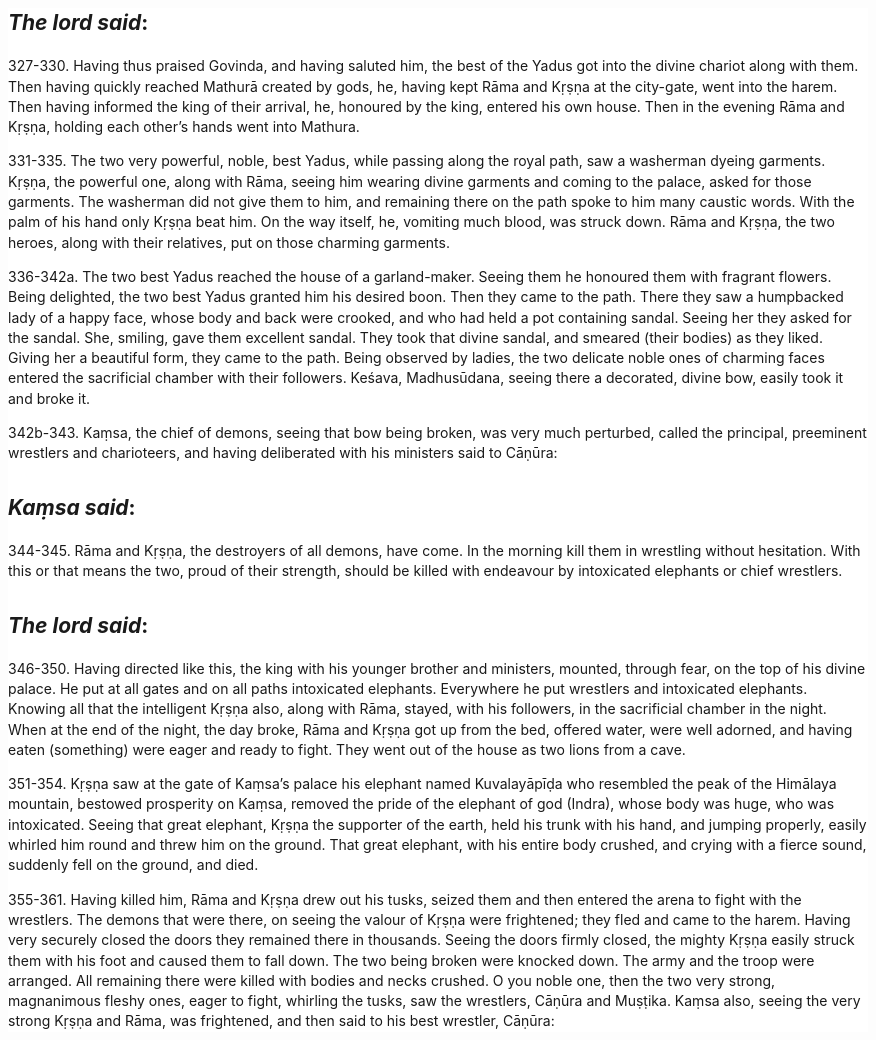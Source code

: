 ## *The lord said*:

327-330. Having thus praised Govinda, and having saluted him, the best of the Yadus got into the divine chariot along with them. Then having quickly reached Mathurā created by gods, he, having kept Rāma and Kṛṣṇa at the city-gate, went into the harem. Then having informed the king of their arrival, he, honoured by the king, entered his own house. Then in the evening Rāma and Kṛṣṇa, holding each other’s hands went into Mathura.

331-335. The two very powerful, noble, best Yadus, while passing along the royal path, saw a washerman dyeing garments. Kṛṣṇa, the powerful one, along with Rāma, seeing him wearing divine garments and coming to the palace, asked for those garments. The washerman did not give them to him, and remaining there on the path spoke to him many caustic words. With the palm of his hand only Kṛṣṇa beat him. On the way itself, he, vomiting much blood, was struck down. Rāma and Kṛṣṇa, the two heroes, along with their relatives, put on those charming garments.

336-342a. The two best Yadus reached the house of a garland-maker. Seeing them he honoured them with fragrant flowers. Being delighted, the two best Yadus granted him his desired boon. Then they came to the path. There they saw a humpbacked lady of a happy face, whose body and back were crooked, and who had held a pot containing sandal. Seeing her they asked for the sandal. She, smiling, gave them excellent sandal. They took that divine sandal, and smeared (their bodies) as they liked. Giving her a beautiful form, they came to the path. Being observed by ladies, the two delicate noble ones of charming faces entered the sacrificial chamber with their followers. Keśava, Madhusūdana, seeing there a decorated, divine bow, easily took it and broke it.

342b-343. Kaṃsa, the chief of demons, seeing that bow being broken, was very much perturbed, called the principal, preeminent wrestlers and charioteers, and having deliberated with his ministers said to Cāṇūra:

## *Kaṃsa said*:

344-345. Rāma and Kṛṣṇa, the destroyers of all demons, have come. In the morning kill them in wrestling without hesitation. With this or that means the two, proud of their strength, should be killed with endeavour by intoxicated elephants or chief wrestlers.

## *The lord said*:

346-350. Having directed like this, the king with his younger brother and ministers, mounted, through fear, on the top of his divine palace. He put at all gates and on all paths intoxicated elephants. Everywhere he put wrestlers and intoxicated elephants. Knowing all that the intelligent Kṛṣṇa also, along with Rāma, stayed, with his followers, in the sacrificial chamber in the night. When at the end of the night, the day broke, Rāma and Kṛṣṇa got up from the bed, offered water, were well adorned, and having eaten (something) were eager and ready to fight. They went out of the house as two lions from a cave.

351-354. Kṛṣṇa saw at the gate of Kaṃsa’s palace his elephant named Kuvalayāpīḍa who resembled the peak of the Himālaya mountain, bestowed prosperity on Kaṃsa, removed the pride of the elephant of god (Indra), whose body was huge, who was intoxicated. Seeing that great elephant, Kṛṣṇa the supporter of the earth, held his trunk with his hand, and jumping properly, easily whirled him round and threw him on the ground. That great elephant, with his entire body crushed, and crying with a fierce sound, suddenly fell on the ground, and died.

355-361. Having killed him, Rāma and Kṛṣṇa drew out his tusks, seized them and then entered the arena to fight with the wrestlers. The demons that were there, on seeing the valour of Kṛṣṇa were frightened; they fled and came to the harem. Having very securely closed the doors they remained there in thousands. Seeing the doors firmly closed, the mighty Kṛṣṇa easily struck them with his foot and caused them to fall down. The two being broken were knocked down. The army and the troop were arranged. All remaining there were killed with bodies and necks crushed. O you noble one, then the two very strong, magnanimous fleshy ones, eager to fight, whirling the tusks, saw the wrestlers, Cāṇūra and Muṣṭika. Kaṃsa also, seeing the very strong Kṛṣṇa and Rāma, was frightened, and then said to his best wrestler, Cāṇūra:
